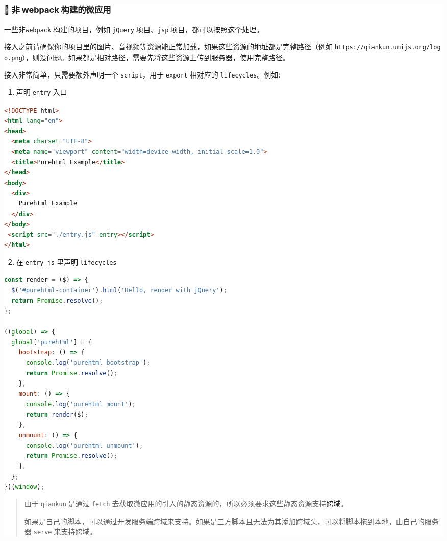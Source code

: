 ### 🚀 非 webpack 构建的微应用

一些非`webpack` 构建的项目，例如 `jQuery` 项目、`jsp` 项目，都可以按照这个处理。

接入之前请确保你的项目里的图片、音视频等资源能正常加载，如果这些资源的地址都是完整路径（例如 `https://qiankun.umijs.org/logo.png）`，则没问题。如果都是相对路径，需要先将这些资源上传到服务器，使用完整路径。

接入非常简单，只需要额外声明一个 `script`，用于 `export` 相对应的 `lifecycles`。例如:

1. 声明 `entry` 入口

```html
<!DOCTYPE html>
<html lang="en">
<head>
  <meta charset="UTF-8">
  <meta name="viewport" content="width=device-width, initial-scale=1.0">
  <title>Purehtml Example</title>
</head>
<body>
  <div>
    Purehtml Example
  </div>
</body>
 <script src="./entry.js" entry></script>
</html>
```

2. 在 `entry js` 里声明 `lifecycles`

```js
const render = ($) => {
  $('#purehtml-container').html('Hello, render with jQuery');
  return Promise.resolve();
};

((global) => {
  global['purehtml'] = {
    bootstrap: () => {
      console.log('purehtml bootstrap');
      return Promise.resolve();
    },
    mount: () => {
      console.log('purehtml mount');
      return render($);
    },
    unmount: () => {
      console.log('purehtml unmount');
      return Promise.resolve();
    },
  };
})(window);
```

> 由于 `qiankun` 是通过 `fetch` 去获取微应用的引入的静态资源的，所以必须要求这些静态资源支持[跨域](https://developer.mozilla.org/zh/docs/Web/HTTP/Access_control_CORS)。
>
> 如果是自己的脚本，可以通过开发服务端跨域来支持。如果是三方脚本且无法为其添加跨域头，可以将脚本拖到本地，由自己的服务器 `serve` 来支持跨域。
